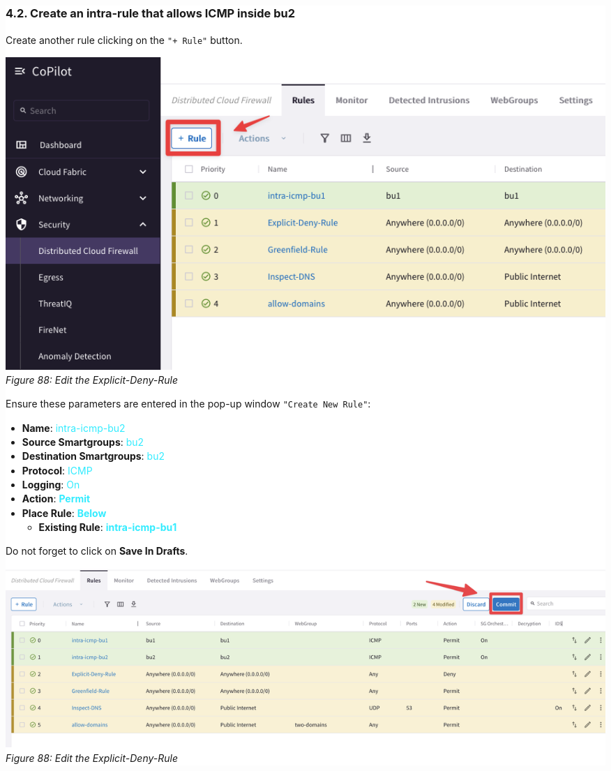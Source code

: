 ### 4.2. Create an intra-rule that allows ICMP inside bu2

Create another rule clicking on the `"+ Rule"` button.

![lab10-rule3](images/lab10-rule3.png)
_Figure 88: Edit the Explicit-Deny-Rule_

Ensure these parameters are entered in the pop-up window `"Create New Rule"`:

- **Name**: <span style='color:#33ECFF'>intra-icmp-bu2</span>
- **Source Smartgroups**: <span style='color:#33ECFF'>bu2</span>
- **Destination Smartgroups**: <span style='color:#33ECFF'>bu2</span>
- **Protocol**: <span style='color:#33ECFF'>ICMP</span>
- **Logging**: <span style='color:#33ECFF'>On</span>
- **Action**: <span style='color:#33ECFF'>**Permit**</span>
- **Place Rule**: <span style='color:#33ECFF'>**Below**</span>
  - **Existing Rule**: <span style='color:#33ECFF'>**intra-icmp-bu1**</span>

Do not forget to click on **Save In Drafts**.

![lab10-rule4](images/lab10-rule4.png)
_Figure 88: Edit the Explicit-Deny-Rule_
